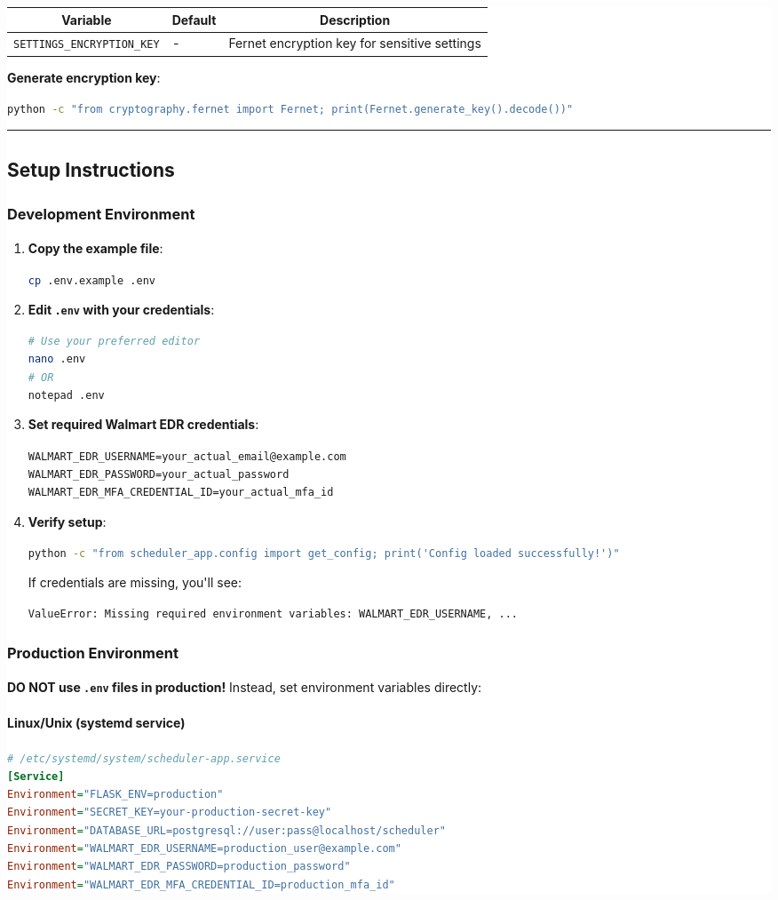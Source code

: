 | Variable | Default | Description |
|----------|---------|-------------|
| `SETTINGS_ENCRYPTION_KEY` | - | Fernet encryption key for sensitive settings |

**Generate encryption key**:
```bash
python -c "from cryptography.fernet import Fernet; print(Fernet.generate_key().decode())"
```

---

## Setup Instructions

### Development Environment

1. **Copy the example file**:
   ```bash
   cp .env.example .env
   ```

2. **Edit `.env` with your credentials**:
   ```bash
   # Use your preferred editor
   nano .env
   # OR
   notepad .env
   ```

3. **Set required Walmart EDR credentials**:
   ```env
   WALMART_EDR_USERNAME=your_actual_email@example.com
   WALMART_EDR_PASSWORD=your_actual_password
   WALMART_EDR_MFA_CREDENTIAL_ID=your_actual_mfa_id
   ```

4. **Verify setup**:
   ```bash
   python -c "from scheduler_app.config import get_config; print('Config loaded successfully!')"
   ```

   If credentials are missing, you'll see:
   ```
   ValueError: Missing required environment variables: WALMART_EDR_USERNAME, ...
   ```

### Production Environment

**DO NOT use `.env` files in production!** Instead, set environment variables directly:

#### Linux/Unix (systemd service)
```ini
# /etc/systemd/system/scheduler-app.service
[Service]
Environment="FLASK_ENV=production"
Environment="SECRET_KEY=your-production-secret-key"
Environment="DATABASE_URL=postgresql://user:pass@localhost/scheduler"
Environment="WALMART_EDR_USERNAME=production_user@example.com"
Environment="WALMART_EDR_PASSWORD=production_password"
Environment="WALMART_EDR_MFA_CREDENTIAL_ID=production_mfa_id"
```
